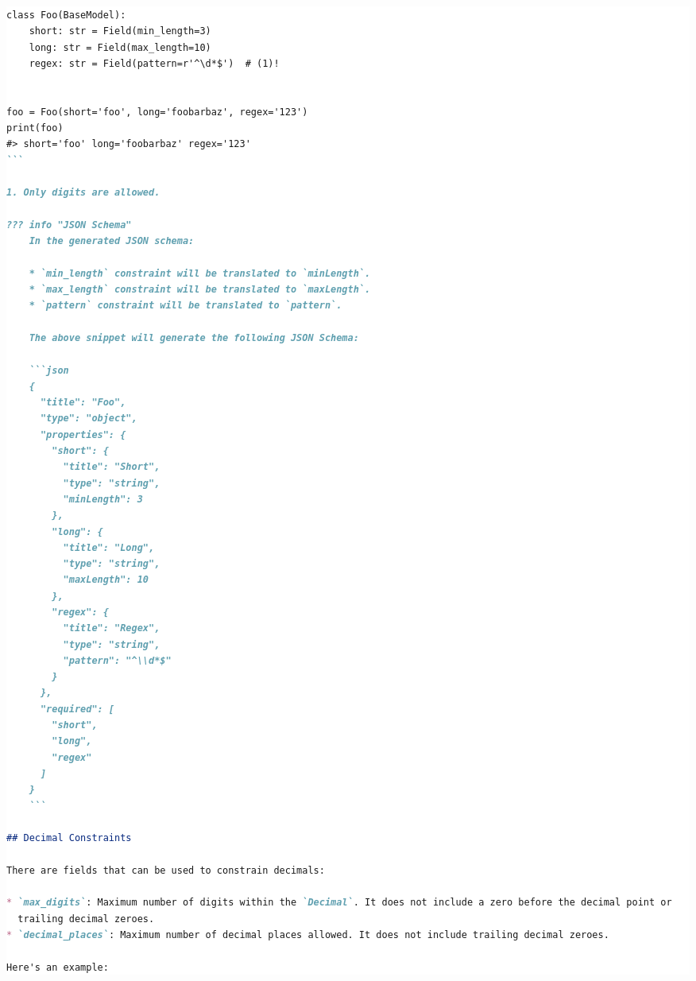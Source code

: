 ````markdown
class Foo(BaseModel):
    short: str = Field(min_length=3)
    long: str = Field(max_length=10)
    regex: str = Field(pattern=r'^\d*$')  # (1)!


foo = Foo(short='foo', long='foobarbaz', regex='123')
print(foo)
#> short='foo' long='foobarbaz' regex='123'
```

1. Only digits are allowed.

??? info "JSON Schema"
    In the generated JSON schema:

    * `min_length` constraint will be translated to `minLength`.
    * `max_length` constraint will be translated to `maxLength`.
    * `pattern` constraint will be translated to `pattern`.

    The above snippet will generate the following JSON Schema:

    ```json
    {
      "title": "Foo",
      "type": "object",
      "properties": {
        "short": {
          "title": "Short",
          "type": "string",
          "minLength": 3
        },
        "long": {
          "title": "Long",
          "type": "string",
          "maxLength": 10
        },
        "regex": {
          "title": "Regex",
          "type": "string",
          "pattern": "^\\d*$"
        }
      },
      "required": [
        "short",
        "long",
        "regex"
      ]
    }
    ```

## Decimal Constraints

There are fields that can be used to constrain decimals:

* `max_digits`: Maximum number of digits within the `Decimal`. It does not include a zero before the decimal point or
  trailing decimal zeroes.
* `decimal_places`: Maximum number of decimal places allowed. It does not include trailing decimal zeroes.

Here's an example:

````